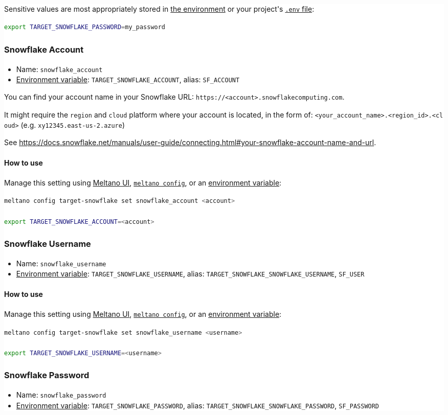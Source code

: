 Sensitive values are most appropriately stored in [the environment](https://docs.meltano.com/configuration.html#configuring-settings) or your project's [`.env` file](https://docs.meltano.com/concepts/project#env):

```bash
export TARGET_SNOWFLAKE_PASSWORD=my_password
```

### Snowflake Account

- Name: `snowflake_account`
- [Environment variable](https://docs.meltano.com/configuration.html#configuring-settings): `TARGET_SNOWFLAKE_ACCOUNT`, alias: `SF_ACCOUNT`

You can find your account name in your Snowflake URL: `https://<account>.snowflakecomputing.com`.

It might require the `region` and `cloud` platform where your account is located, in the form of: `<your_account_name>.<region_id>.<cloud>` (e.g. `xy12345.east-us-2.azure`)

See <https://docs.snowflake.net/manuals/user-guide/connecting.html#your-snowflake-account-name-and-url>.

#### How to use

Manage this setting using [Meltano UI](#using-meltano-ui), [`meltano config`](https://docs.meltano.com/command-line-interface.html#config), or an [environment variable](https://docs.meltano.com/configuration.html#configuring-settings):

```bash
meltano config target-snowflake set snowflake_account <account>

export TARGET_SNOWFLAKE_ACCOUNT=<account>
```

### Snowflake Username

- Name: `snowflake_username`
- [Environment variable](https://docs.meltano.com/configuration.html#configuring-settings): `TARGET_SNOWFLAKE_USERNAME`, alias: `TARGET_SNOWFLAKE_SNOWFLAKE_USERNAME`, `SF_USER`

#### How to use

Manage this setting using [Meltano UI](#using-meltano-ui), [`meltano config`](https://docs.meltano.com/command-line-interface.html#config), or an [environment variable](https://docs.meltano.com/configuration.html#configuring-settings):

```bash
meltano config target-snowflake set snowflake_username <username>

export TARGET_SNOWFLAKE_USERNAME=<username>
```

### Snowflake Password

- Name: `snowflake_password`
- [Environment variable](https://docs.meltano.com/configuration.html#configuring-settings): `TARGET_SNOWFLAKE_PASSWORD`, alias: `TARGET_SNOWFLAKE_SNOWFLAKE_PASSWORD`, `SF_PASSWORD`
